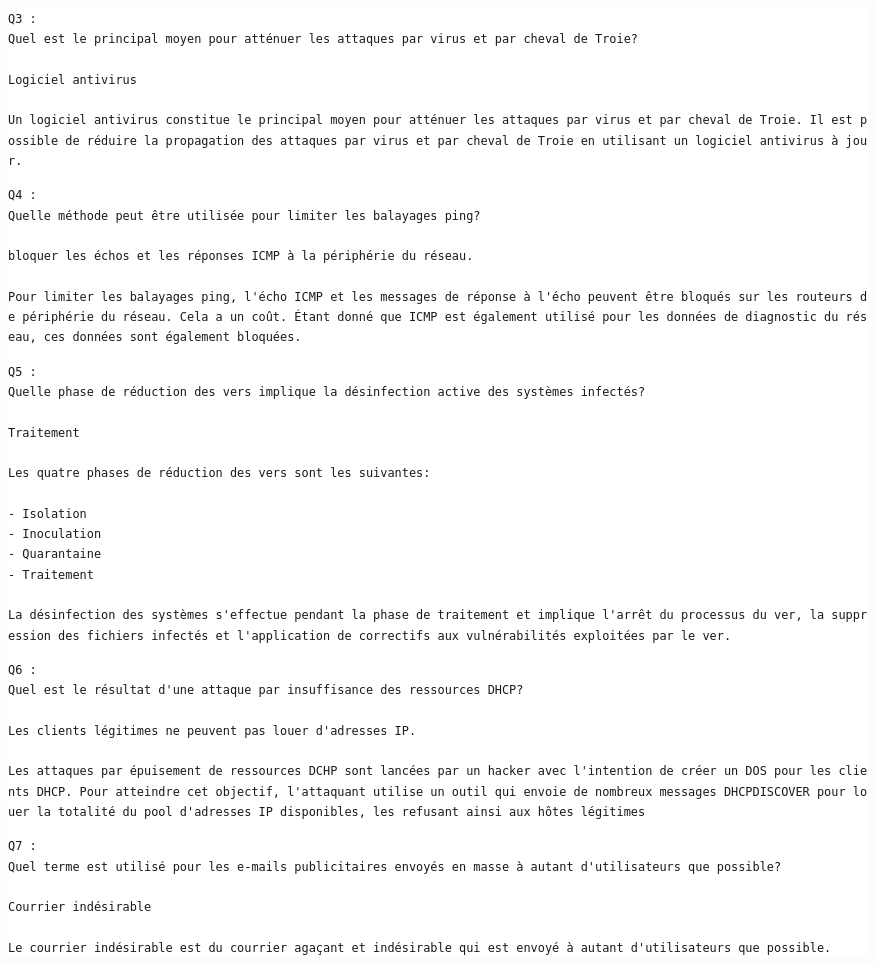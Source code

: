 ```
Q3 :
Quel est le principal moyen pour atténuer les attaques par virus et par cheval de Troie?

Logiciel antivirus

Un logiciel antivirus constitue le principal moyen pour atténuer les attaques par virus et par cheval de Troie. Il est possible de réduire la propagation des attaques par virus et par cheval de Troie en utilisant un logiciel antivirus à jour.
```

```
Q4 :
Quelle méthode peut être utilisée pour limiter les balayages ping?

bloquer les échos et les réponses ICMP à la périphérie du réseau.

Pour limiter les balayages ping, l'écho ICMP et les messages de réponse à l'écho peuvent être bloqués sur les routeurs de périphérie du réseau. Cela a un coût. Étant donné que ICMP est également utilisé pour les données de diagnostic du réseau, ces données sont également bloquées.
```

```
Q5 :
Quelle phase de réduction des vers implique la désinfection active des systèmes infectés?

Traitement

Les quatre phases de réduction des vers sont les suivantes:

- Isolation
- Inoculation
- Quarantaine
- Traitement

La désinfection des systèmes s'effectue pendant la phase de traitement et implique l'arrêt du processus du ver, la suppression des fichiers infectés et l'application de correctifs aux vulnérabilités exploitées par le ver.
```

```
Q6 :
Quel est le résultat d'une attaque par insuffisance des ressources DHCP?

Les clients légitimes ne peuvent pas louer d'adresses IP.

Les attaques par épuisement de ressources DCHP sont lancées par un hacker avec l'intention de créer un DOS pour les clients DHCP. Pour atteindre cet objectif, l'attaquant utilise un outil qui envoie de nombreux messages DHCPDISCOVER pour louer la totalité du pool d'adresses IP disponibles, les refusant ainsi aux hôtes légitimes
```

```
Q7 :
Quel terme est utilisé pour les e-mails publicitaires envoyés en masse à autant d'utilisateurs que possible?

Courrier indésirable

Le courrier indésirable est du courrier agaçant et indésirable qui est envoyé à autant d'utilisateurs que possible.
```
